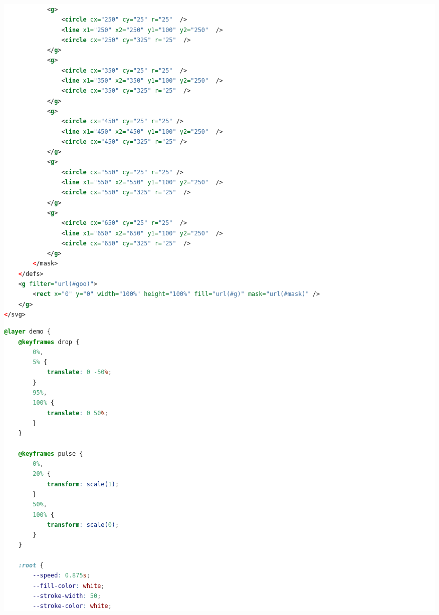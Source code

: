 ```XML
            <g>
                <circle cx="250" cy="25" r="25"  />
                <line x1="250" x2="250" y1="100" y2="250"  />
                <circle cx="250" cy="325" r="25"  />
            </g>
            <g>
                <circle cx="350" cy="25" r="25"  />
                <line x1="350" x2="350" y1="100" y2="250"  />
                <circle cx="350" cy="325" r="25"  />
            </g>
            <g>
                <circle cx="450" cy="25" r="25" />
                <line x1="450" x2="450" y1="100" y2="250"  />
                <circle cx="450" cy="325" r="25" />
            </g>
            <g>
                <circle cx="550" cy="25" r="25" />
                <line x1="550" x2="550" y1="100" y2="250"  />
                <circle cx="550" cy="325" r="25"  />
            </g>
            <g>
                <circle cx="650" cy="25" r="25"  />
                <line x1="650" x2="650" y1="100" y2="250"  />
                <circle cx="650" cy="325" r="25"  />
            </g>
        </mask>
    </defs>
    <g filter="url(#goo)">
        <rect x="0" y="0" width="100%" height="100%" fill="url(#g)" mask="url(#mask)" />
    </g>
</svg>
```

  


```CSS
@layer demo {
    @keyframes drop {
        0%,
        5% {
            translate: 0 -50%;
        }
        95%,
        100% {
            translate: 0 50%;
        }
    }

    @keyframes pulse {
        0%,
        20% {
            transform: scale(1);
        }
        50%,
        100% {
            transform: scale(0);
        }
    }
    
    :root {
        --speed: 0.875s;
        --fill-color: white;
        --stroke-width: 50;
        --stroke-color: white;    
```